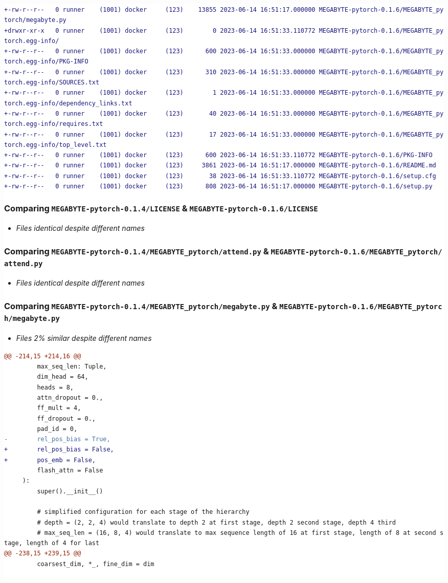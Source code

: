 ```diff
+-rw-r--r--   0 runner    (1001) docker     (123)    13855 2023-06-14 16:51:17.000000 MEGABYTE-pytorch-0.1.6/MEGABYTE_pytorch/megabyte.py
+drwxr-xr-x   0 runner    (1001) docker     (123)        0 2023-06-14 16:51:33.110772 MEGABYTE-pytorch-0.1.6/MEGABYTE_pytorch.egg-info/
+-rw-r--r--   0 runner    (1001) docker     (123)      600 2023-06-14 16:51:33.000000 MEGABYTE-pytorch-0.1.6/MEGABYTE_pytorch.egg-info/PKG-INFO
+-rw-r--r--   0 runner    (1001) docker     (123)      310 2023-06-14 16:51:33.000000 MEGABYTE-pytorch-0.1.6/MEGABYTE_pytorch.egg-info/SOURCES.txt
+-rw-r--r--   0 runner    (1001) docker     (123)        1 2023-06-14 16:51:33.000000 MEGABYTE-pytorch-0.1.6/MEGABYTE_pytorch.egg-info/dependency_links.txt
+-rw-r--r--   0 runner    (1001) docker     (123)       40 2023-06-14 16:51:33.000000 MEGABYTE-pytorch-0.1.6/MEGABYTE_pytorch.egg-info/requires.txt
+-rw-r--r--   0 runner    (1001) docker     (123)       17 2023-06-14 16:51:33.000000 MEGABYTE-pytorch-0.1.6/MEGABYTE_pytorch.egg-info/top_level.txt
+-rw-r--r--   0 runner    (1001) docker     (123)      600 2023-06-14 16:51:33.110772 MEGABYTE-pytorch-0.1.6/PKG-INFO
+-rw-r--r--   0 runner    (1001) docker     (123)     3861 2023-06-14 16:51:17.000000 MEGABYTE-pytorch-0.1.6/README.md
+-rw-r--r--   0 runner    (1001) docker     (123)       38 2023-06-14 16:51:33.110772 MEGABYTE-pytorch-0.1.6/setup.cfg
+-rw-r--r--   0 runner    (1001) docker     (123)      808 2023-06-14 16:51:17.000000 MEGABYTE-pytorch-0.1.6/setup.py
```

### Comparing `MEGABYTE-pytorch-0.1.4/LICENSE` & `MEGABYTE-pytorch-0.1.6/LICENSE`

 * *Files identical despite different names*

### Comparing `MEGABYTE-pytorch-0.1.4/MEGABYTE_pytorch/attend.py` & `MEGABYTE-pytorch-0.1.6/MEGABYTE_pytorch/attend.py`

 * *Files identical despite different names*

### Comparing `MEGABYTE-pytorch-0.1.4/MEGABYTE_pytorch/megabyte.py` & `MEGABYTE-pytorch-0.1.6/MEGABYTE_pytorch/megabyte.py`

 * *Files 2% similar despite different names*

```diff
@@ -214,15 +214,16 @@
         max_seq_len: Tuple,
         dim_head = 64,
         heads = 8,
         attn_dropout = 0.,
         ff_mult = 4,
         ff_dropout = 0.,
         pad_id = 0,
-        rel_pos_bias = True,
+        rel_pos_bias = False,
+        pos_emb = False,
         flash_attn = False
     ):
         super().__init__()
 
         # simplified configuration for each stage of the hierarchy
         # depth = (2, 2, 4) would translate to depth 2 at first stage, depth 2 second stage, depth 4 third
         # max_seq_len = (16, 8, 4) would translate to max sequence length of 16 at first stage, length of 8 at second stage, length of 4 for last
@@ -238,15 +239,15 @@
         coarsest_dim, *_, fine_dim = dim
 
```